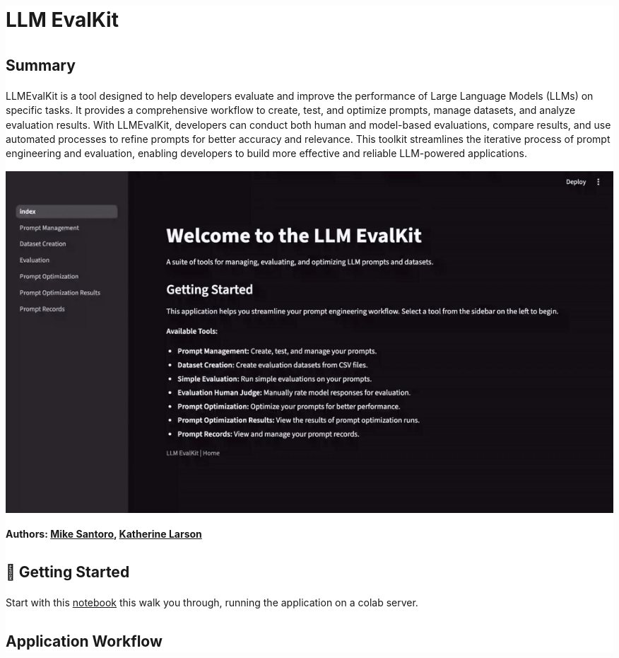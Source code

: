 
# LLM EvalKit

## Summary

LLMEvalKit is a tool designed to help developers evaluate and improve the performance of Large Language Models (LLMs) on specific tasks. It provides a comprehensive workflow to create, test, and optimize prompts, manage datasets, and analyze evaluation results. With LLMEvalKit, developers can conduct both human and model-based evaluations, compare results, and use automated processes to refine prompts for better accuracy and relevance. This toolkit streamlines the iterative process of prompt engineering and evaluation, enabling developers to build more effective and reliable LLM-powered applications.

![Image](assets/image.gif)

**Authors: [Mike Santoro](https://github.com/Michael-Santoro), [Katherine Larson](https://github.com/larsonk)**


## 🚀 Getting Started

Start with this [notebook](https://github.com/GoogleCloudPlatform/generative-ai/blob/main/llmevalkit/prompt-management-tutorial.ipynb) this walk you through, running the application on a colab server.


## Application Workflow
